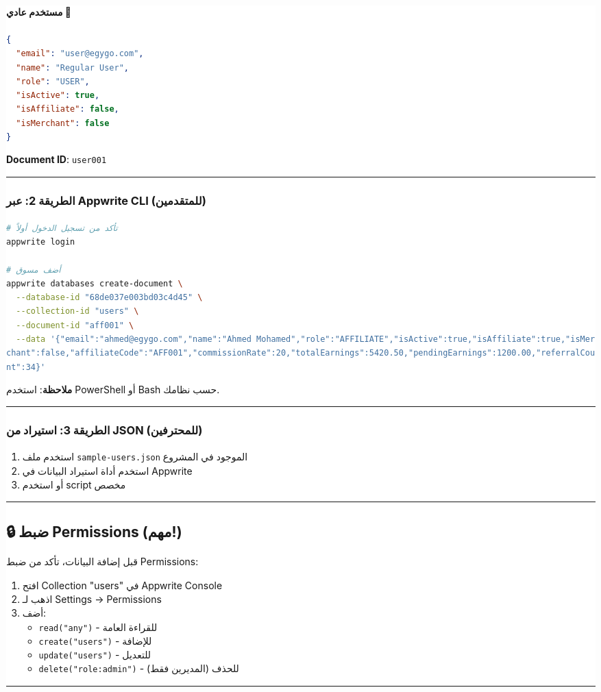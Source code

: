 
#### مستخدم عادي 👤
```json
{
  "email": "user@egygo.com",
  "name": "Regular User",
  "role": "USER",
  "isActive": true,
  "isAffiliate": false,
  "isMerchant": false
}
```

**Document ID**: `user001`

---

### الطريقة 2: عبر Appwrite CLI (للمتقدمين)

```bash
# تأكد من تسجيل الدخول أولاً
appwrite login

# أضف مسوق
appwrite databases create-document \
  --database-id "68de037e003bd03c4d45" \
  --collection-id "users" \
  --document-id "aff001" \
  --data '{"email":"ahmed@egygo.com","name":"Ahmed Mohamed","role":"AFFILIATE","isActive":true,"isAffiliate":true,"isMerchant":false,"affiliateCode":"AFF001","commissionRate":20,"totalEarnings":5420.50,"pendingEarnings":1200.00,"referralCount":34}'
```

**ملاحظة**: استخدم PowerShell أو Bash حسب نظامك.

---

### الطريقة 3: استيراد من JSON (للمحترفين)

1. استخدم ملف `sample-users.json` الموجود في المشروع
2. استخدم أداة استيراد البيانات في Appwrite
3. أو استخدم script مخصص

---

## 🔒 ضبط Permissions (مهم!)

قبل إضافة البيانات، تأكد من ضبط Permissions:

1. افتح Collection "users" في Appwrite Console
2. اذهب لـ Settings → Permissions
3. أضف:
   - `read("any")` - للقراءة العامة
   - `create("users")` - للإضافة
   - `update("users")` - للتعديل
   - `delete("role:admin")` - للحذف (المديرين فقط)

---